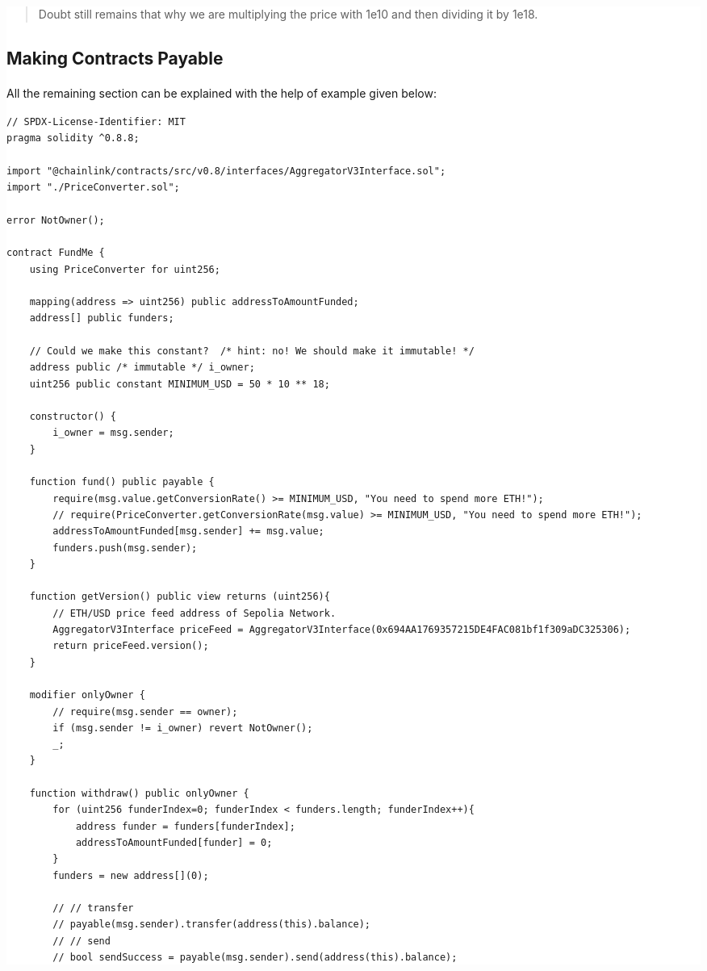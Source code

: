 

> Doubt still remains that why we are multiplying the price with 1e10 and then dividing it by 1e18. 


## Making Contracts Payable


All the remaining section can be explained with the help of example given below:


```solidity
// SPDX-License-Identifier: MIT
pragma solidity ^0.8.8;

import "@chainlink/contracts/src/v0.8/interfaces/AggregatorV3Interface.sol";
import "./PriceConverter.sol";

error NotOwner();

contract FundMe {
    using PriceConverter for uint256;

    mapping(address => uint256) public addressToAmountFunded;
    address[] public funders;

    // Could we make this constant?  /* hint: no! We should make it immutable! */
    address public /* immutable */ i_owner;
    uint256 public constant MINIMUM_USD = 50 * 10 ** 18;
    
    constructor() {
        i_owner = msg.sender;
    }

    function fund() public payable {
        require(msg.value.getConversionRate() >= MINIMUM_USD, "You need to spend more ETH!");
        // require(PriceConverter.getConversionRate(msg.value) >= MINIMUM_USD, "You need to spend more ETH!");
        addressToAmountFunded[msg.sender] += msg.value;
        funders.push(msg.sender);
    }
    
    function getVersion() public view returns (uint256){
        // ETH/USD price feed address of Sepolia Network.
        AggregatorV3Interface priceFeed = AggregatorV3Interface(0x694AA1769357215DE4FAC081bf1f309aDC325306);
        return priceFeed.version();
    }
    
    modifier onlyOwner {
        // require(msg.sender == owner);
        if (msg.sender != i_owner) revert NotOwner();
        _;
    }
    
    function withdraw() public onlyOwner {
        for (uint256 funderIndex=0; funderIndex < funders.length; funderIndex++){
            address funder = funders[funderIndex];
            addressToAmountFunded[funder] = 0;
        }
        funders = new address[](0);

        // // transfer
        // payable(msg.sender).transfer(address(this).balance);
        // // send
        // bool sendSuccess = payable(msg.sender).send(address(this).balance);
```
